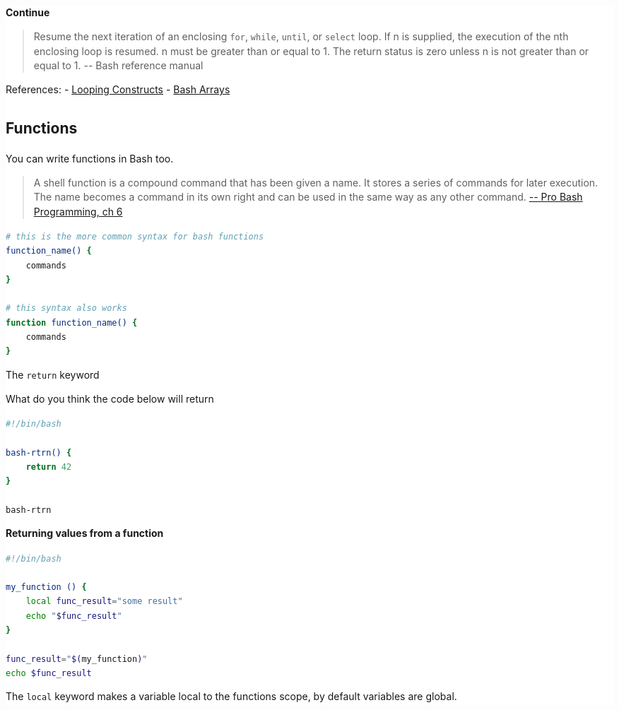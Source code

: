 **Continue**
> Resume the next iteration of an enclosing `for`, `while`, `until`, or `select` loop. If n is supplied, the execution of the nth enclosing loop is resumed. n must be greater than or equal to 1. The return status is zero unless n is not greater than or equal to 1.
> -- Bash reference manual

References:
	- [Looping Constructs](https://www.gnu.org/software/bash/manual/html_node/Looping-Constructs.html)
	- [Bash Arrays](https://www.gnu.org/software/bash/manual/bash.html#Arrays)

## Functions

You can write functions in Bash too.
> A shell function is a compound command that has been given a name. It stores a series of commands for later execution. The name becomes a command in its own right and can be used in the same way as any other command. 
> [-- Pro Bash Programming, ch 6](https://learning.oreilly.com/library/view/pro-bash-programming/9781484201213/9781484201220_Ch06.xhtml#Sec1)
> 
```bash
# this is the more common syntax for bash functions
function_name() {
	commands
}

# this syntax also works
function function_name() {
	commands
}
```

The `return` keyword

What do you think the code below will return
```bash
#!/bin/bash

bash-rtrn() {
	return 42
}

bash-rtrn
```

**Returning values from a function**

```bash
#!/bin/bash

my_function () {
	local func_result="some result"
	echo "$func_result"
}

func_result="$(my_function)"
echo $func_result

```
The `local` keyword makes a variable local to the functions scope, by default variables are global.
